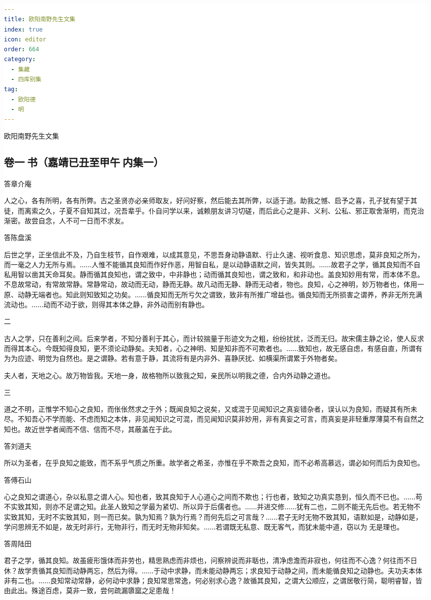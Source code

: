 ```yaml
---
title: 欧阳南野先生文集
index: true
icon: editor
order: 664
category:
  - 集藏
  - 四库别集
tag:
  - 欧阳德
  - 明
---
```


欧阳南野先生文集  

## 卷一  书（嘉靖已丑至甲午  内集一）  

答章介庵  

人之心，各有所明，各有所弊。古之圣贤亦必亲师取友，好问好察，然后能去其所弊，以适于道。助我之憾、启予之喜，孔子犹有望于其徒，而离索之久，子夏不自知其过，况吾辈乎。仆自问学以来，诚赖朋友讲习切磋，而后此心之是非、义利、公私、邪正取舍渐明，而克治渐密。故尝自念，人不可一日而不求友。  

答陈盘溪  

后世之学，正坐信此不及，乃自生枝节，自作艰难，以成其意见，不思吾身动静语默、行止久速、视听食息、知识思虑，莫非良知之所为，而一毫之人力无所与焉。......人惟不能循其良知而作好作恶，用智自私，是以动静语默之间，皆失其则。......故君子之学，循其良知而不自私用智以凿其天命耳矣。静而循其良知也，谓之致中，中非静也；动而循其良知也，谓之致和，和非动也。盖良知妙用有常，而本体不息。不息故常动，有常故常静。常静常动，故动而无动，静而无静。故凡动而无静、静而无动者，物也。良知，心之神明，妙万物者也，体用一原、动静无端者也。知此则知致知之功矣。......循良知而无所亏欠之谓致，致非有所推广增益也。循良知而无所损害之谓养，养非无所充满流动也。......动而不动于欲，则得其本体之静，非外动而别有静也。  

二  

古人之学，只在善利之间。后来学者，不知分善利于其心，而计较揣量于形迹文为之粗，纷纷扰扰，泛而无归。故宋儒主静之论，使人反求而得其本心。今既知得良知，更不须论动静矣。夫知者，心之神明、知是知非而不可欺者也。......致知也，故无感自虑，有感自直，所谓有为为应迹、明觉为自然也。是之谓静。若有意于静，其流将有是内非外、喜静厌扰、如横渠所谓累于外物者矣。  

夫人者，天地之心。故万物皆我。天地一身，故格物所以致我之知，亲民所以明我之德，合内外动静之道也。  

三  

道之不明，正惟学不知心之良知，而伥伥然求之于外；既闻良知之说矣，又或混于见闻知识之真妄错杂者，误认以为良知，而疑其有所未尽。不知吾心不学而能、不虑而知之本体，非见闻知识之可混，而见闻知识莫非妙用，非有真妄之可言，而真妄是非轻重厚薄莫不有自然之知也。故近世学者闻而不信、信而不尽，其蔽盖在于此。  

答刘道夫  

所以为圣者，在乎良知之能致，而不系乎气质之所重。故学者之希圣，亦惟在乎不欺吾之良知，而不必希高慕远，谓必如何而后为良知也。  

答傅石山  

心之良知之谓道心，杂以私意之谓人心。知也者，致其良知于人心道心之间而不欺也；行也者，致知之功真实恳到，恒久而不已也。......苟不实致其知，则亦不足谓之知。此圣人致知之学最为紧切、所以异于后儒者也。......并进交修......犹有二也，二则不能无先后也。若无物不实致其知，无时不实致其知，则一而已矣。孰为知焉？孰为行焉？而何先后之可言哉？......君子无时无物不致其知，语默如是，动静如是，学问思辨无不如是，故无时非行，无物非行，而无时无物非知矣。......若谓既无私意、既无客气，而犹未能中道，窃以为 无是理也。  

答周陆田  

君子之学，循其良知。故虽疲形饿体而非劳也，精思熟虑而非烦也，问察辨说而非聒也，清净虑澹而非寂也，何往而不心逸？何往而不日休？故学贵循其良知而动静两忘，然后为得。......于动中求静，而未能动静两忘；求良知于动静之间，而未能循良知之动静也。夫功夫本体非有二也。......良知常动常静，必何动中求静；良知常思常逸，何必别求心逸？故循其良知，之谓大公顺应，之谓居敬行简，聪明睿智，皆由此出。殊途百虑，莫非一致，尝何疏漏隳窳之足患哉！  
